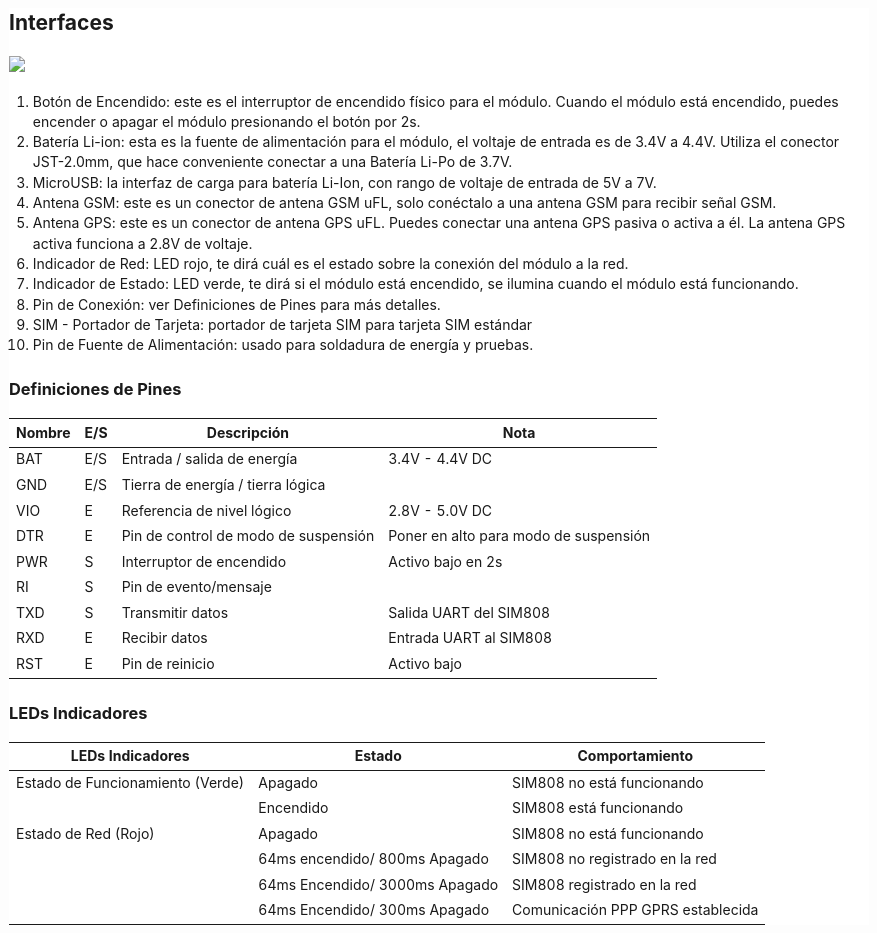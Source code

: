 ## Interfaces

![](https://files.seeedstudio.com/wiki/LoNet_808-Mini_GSM_GPRS_Plus_GPS_Breakout/img/Mappings-01.png)

1. Botón de Encendido: este es el interruptor de encendido físico para el módulo. Cuando el módulo está encendido, puedes encender o apagar el módulo presionando el botón por 2s.
2. Batería Li-ion: esta es la fuente de alimentación para el módulo, el voltaje de entrada es de 3.4V a 4.4V. Utiliza el conector JST-2.0mm, que hace conveniente conectar a una Batería Li-Po de 3.7V.
3. MicroUSB: la interfaz de carga para batería Li-Ion, con rango de voltaje de entrada de 5V a 7V.
4. Antena GSM: este es un conector de antena GSM uFL, solo conéctalo a una antena GSM para recibir señal GSM.
5. Antena GPS: este es un conector de antena GPS uFL. Puedes conectar una antena GPS pasiva o activa a él. La antena GPS activa funciona a 2.8V de voltaje.
6. Indicador de Red: LED rojo, te dirá cuál es el estado sobre la conexión del módulo a la red.
7. Indicador de Estado: LED verde, te dirá si el módulo está encendido, se ilumina cuando el módulo está funcionando.
8. Pin de Conexión: ver Definiciones de Pines para más detalles.
9. SIM - Portador de Tarjeta: portador de tarjeta SIM para tarjeta SIM estándar
10. Pin de Fuente de Alimentación: usado para soldadura de energía y pruebas.

### Definiciones de Pines

| Nombre | E/S | Descripción | Nota |
|--------|-----|-------------|------|
| BAT | E/S | Entrada / salida de energía | 3.4V - 4.4V DC |
| GND | E/S | Tierra de energía / tierra lógica | |
| VIO | E | Referencia de nivel lógico | 2.8V - 5.0V DC |
| DTR | E | Pin de control de modo de suspensión | Poner en alto para modo de suspensión |
| PWR | S | Interruptor de encendido | Activo bajo en 2s |
| RI | S | Pin de evento/mensaje | |
| TXD | S | Transmitir datos | Salida UART del SIM808 |
| RXD | E | Recibir datos | Entrada UART al SIM808 |
| RST | E | Pin de reinicio | Activo bajo |

### LEDs Indicadores

| LEDs Indicadores | Estado | Comportamiento |
|----------------|---------|-----------|
| Estado de Funcionamiento (Verde) | Apagado | SIM808 no está funcionando |
| | Encendido | SIM808 está funcionando |
| Estado de Red (Rojo) | Apagado | SIM808 no está funcionando |
| | 64ms encendido/ 800ms Apagado | SIM808 no registrado en la red |
| | 64ms Encendido/ 3000ms Apagado | SIM808 registrado en la red |
| | 64ms Encendido/ 300ms Apagado | Comunicación PPP GPRS establecida |
